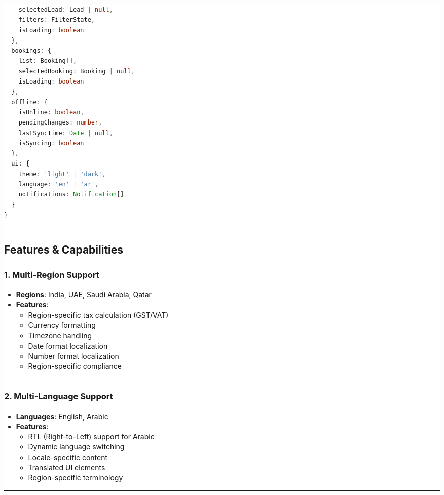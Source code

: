 ```typescript
    selectedLead: Lead | null,
    filters: FilterState,
    isLoading: boolean
  },
  bookings: {
    list: Booking[],
    selectedBooking: Booking | null,
    isLoading: boolean
  },
  offline: {
    isOnline: boolean,
    pendingChanges: number,
    lastSyncTime: Date | null,
    isSyncing: boolean
  },
  ui: {
    theme: 'light' | 'dark',
    language: 'en' | 'ar',
    notifications: Notification[]
  }
}
```

---

## Features & Capabilities

### 1. Multi-Region Support
- **Regions**: India, UAE, Saudi Arabia, Qatar
- **Features**:
  - Region-specific tax calculation (GST/VAT)
  - Currency formatting
  - Timezone handling
  - Date format localization
  - Number format localization
  - Region-specific compliance

---

### 2. Multi-Language Support
- **Languages**: English, Arabic
- **Features**:
  - RTL (Right-to-Left) support for Arabic
  - Dynamic language switching
  - Locale-specific content
  - Translated UI elements
  - Region-specific terminology

---
